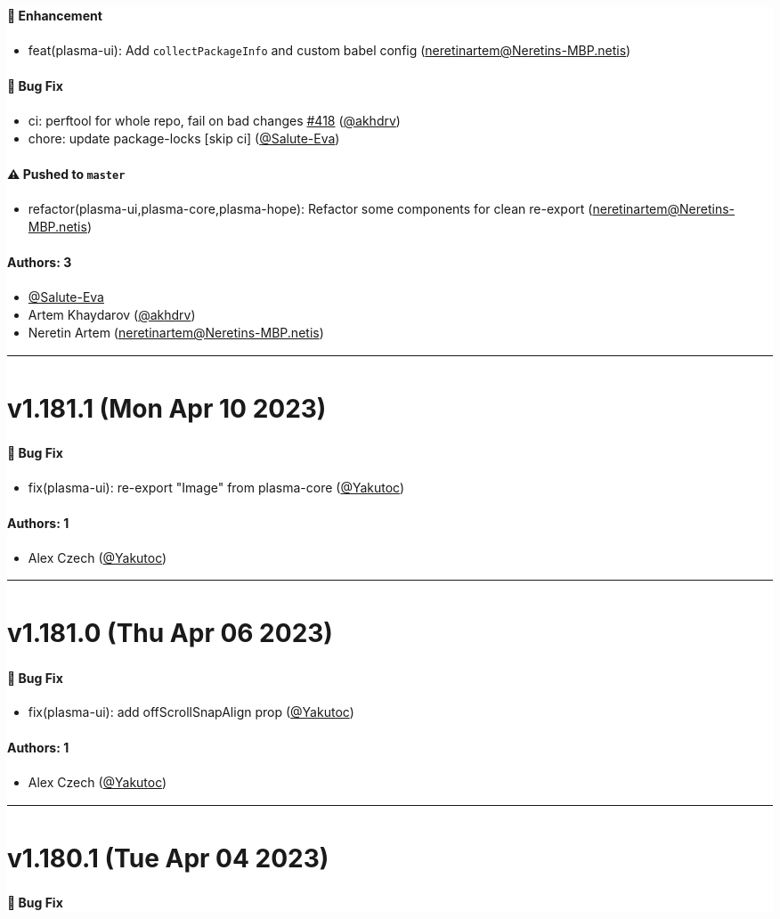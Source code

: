 #### 🚀 Enhancement

-   feat(plasma-ui): Add `collectPackageInfo` and custom babel config (neretinartem@Neretins-MBP.netis)

#### 🐛 Bug Fix

-   ci: perftool for whole repo, fail on bad changes [#418](https://github.com/salute-developers/plasma/pull/418) ([@akhdrv](https://github.com/akhdrv))
-   chore: update package-locks \[skip ci\] ([@Salute-Eva](https://github.com/Salute-Eva))

#### ⚠️ Pushed to `master`

-   refactor(plasma-ui,plasma-core,plasma-hope): Refactor some components for clean re-export (neretinartem@Neretins-MBP.netis)

#### Authors: 3

-   [@Salute-Eva](https://github.com/Salute-Eva)
-   Artem Khaydarov ([@akhdrv](https://github.com/akhdrv))
-   Neretin Artem (neretinartem@Neretins-MBP.netis)

---

# v1.181.1 (Mon Apr 10 2023)

#### 🐛 Bug Fix

-   fix(plasma-ui): re-export "Image" from plasma-core ([@Yakutoc](https://github.com/Yakutoc))

#### Authors: 1

-   Alex Czech ([@Yakutoc](https://github.com/Yakutoc))

---

# v1.181.0 (Thu Apr 06 2023)

#### 🐛 Bug Fix

-   fix(plasma-ui): add offScrollSnapAlign prop ([@Yakutoc](https://github.com/Yakutoc))

#### Authors: 1

-   Alex Czech ([@Yakutoc](https://github.com/Yakutoc))

---

# v1.180.1 (Tue Apr 04 2023)

#### 🐛 Bug Fix
